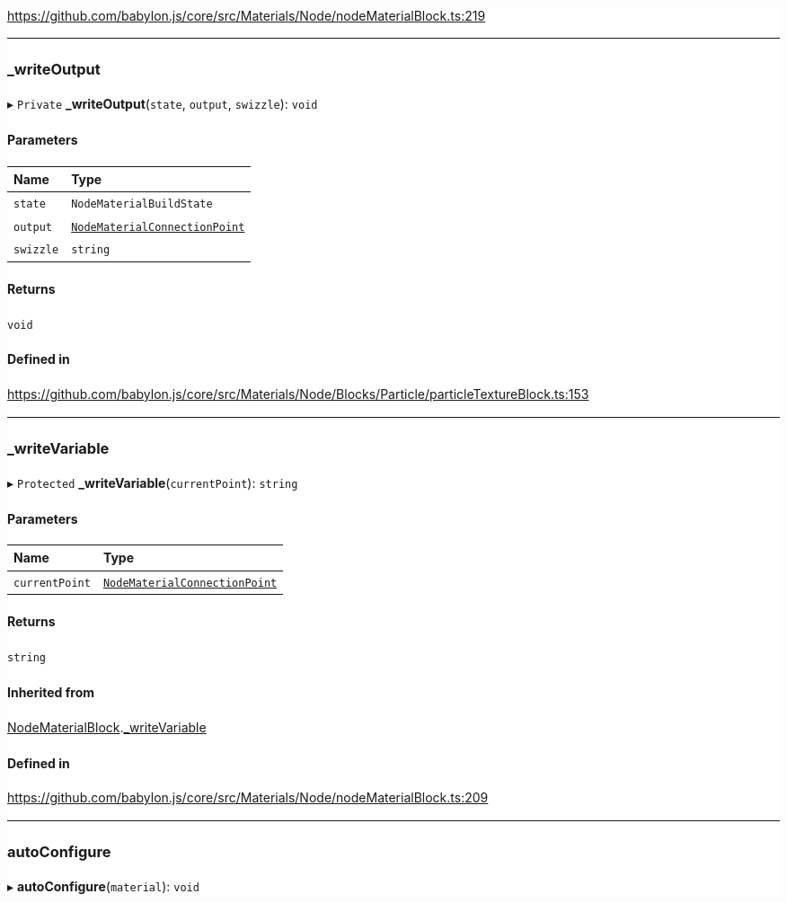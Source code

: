 https://github.com/babylon.js/core/src/Materials/Node/nodeMaterialBlock.ts:219

___

### \_writeOutput

▸ `Private` **_writeOutput**(`state`, `output`, `swizzle`): `void`

#### Parameters

| Name | Type |
| :------ | :------ |
| `state` | `NodeMaterialBuildState` |
| `output` | [`NodeMaterialConnectionPoint`](NodeMaterialConnectionPoint.md) |
| `swizzle` | `string` |

#### Returns

`void`

#### Defined in

https://github.com/babylon.js/core/src/Materials/Node/Blocks/Particle/particleTextureBlock.ts:153

___

### \_writeVariable

▸ `Protected` **_writeVariable**(`currentPoint`): `string`

#### Parameters

| Name | Type |
| :------ | :------ |
| `currentPoint` | [`NodeMaterialConnectionPoint`](NodeMaterialConnectionPoint.md) |

#### Returns

`string`

#### Inherited from

[NodeMaterialBlock](NodeMaterialBlock.md).[_writeVariable](NodeMaterialBlock.md#_writevariable)

#### Defined in

https://github.com/babylon.js/core/src/Materials/Node/nodeMaterialBlock.ts:209

___

### autoConfigure

▸ **autoConfigure**(`material`): `void`

